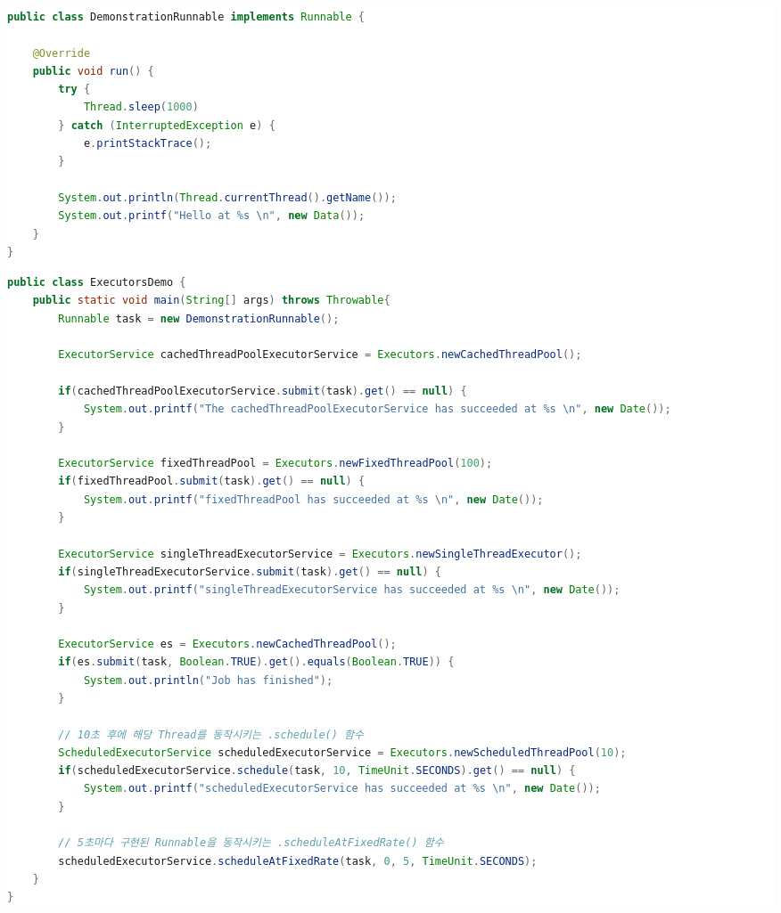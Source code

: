 ```java title:"DemostractionRunnable.java"
public class DemonstrationRunnable implements Runnable {

	@Override
	public void run() {
		try {
			Thread.sleep(1000)
		} catch (InterruptedException e) {
			e.printStackTrace();
		}

		System.out.println(Thread.currentThread().getName());
		System.out.printf("Hello at %s \n", new Data());
	}
}
```

```java title:"ExecutorsDemo.java"
public class ExecutorsDemo {  
    public static void main(String[] args) throws Throwable{  
        Runnable task = new DemonstrationRunnable();  
  
        ExecutorService cachedThreadPoolExecutorService = Executors.newCachedThreadPool();  
  
        if(cachedThreadPoolExecutorService.submit(task).get() == null) {  
            System.out.printf("The cachedThreadPoolExecutorService has succeeded at %s \n", new Date());  
        }  
  
        ExecutorService fixedThreadPool = Executors.newFixedThreadPool(100);  
        if(fixedThreadPool.submit(task).get() == null) {  
            System.out.printf("fixedThreadPool has succeeded at %s \n", new Date());  
        }  
  
        ExecutorService singleThreadExecutorService = Executors.newSingleThreadExecutor();  
        if(singleThreadExecutorService.submit(task).get() == null) {  
            System.out.printf("singleThreadExecutorService has succeeded at %s \n", new Date());  
        }  
  
        ExecutorService es = Executors.newCachedThreadPool();  
        if(es.submit(task, Boolean.TRUE).get().equals(Boolean.TRUE)) {  
            System.out.println("Job has finished");  
        }  
  
		// 10초 후에 해당 Thread를 동작시키는 .schedule() 함수  
		ScheduledExecutorService scheduledExecutorService = Executors.newScheduledThreadPool(10);  
		if(scheduledExecutorService.schedule(task, 10, TimeUnit.SECONDS).get() == null) {  
		    System.out.printf("scheduledExecutorService has succeeded at %s \n", new Date());  
		}  
		  
		// 5초마다 구현된 Runnable을 동작시키는 .scheduleAtFixedRate() 함수  
		scheduledExecutorService.scheduleAtFixedRate(task, 0, 5, TimeUnit.SECONDS);
	}
}
```
